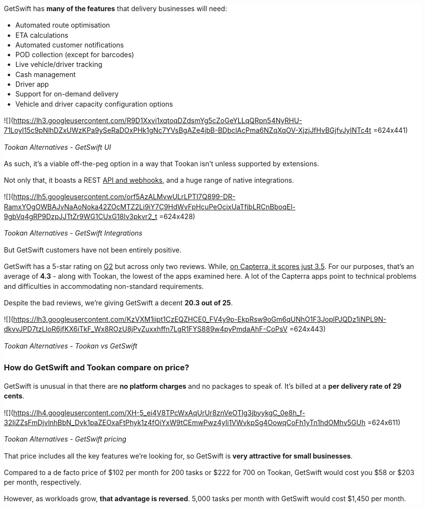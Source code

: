 GetSwift has **many of the features** that delivery businesses will need:

* Automated route optimisation
* ETA calculations
* Automated customer notifications
* POD collection (except for barcodes)
* Live vehicle/driver tracking
* Cash management
* Driver app
* Support for on-demand delivery
* Vehicle and driver capacity configuration options

![](https://lh3.googleusercontent.com/R9D1Xxvi1xqtoqDZdsmYg5cZoGeYLLqQRpn54NyRHU-71LoyI15c9pNlhDZxUWzKPa9ySeRaDOxPHk1gNc7YVsBgAZe4jbB-BDbclAcPma6NZqXqOV-XjzjJfHvBGjfvJyINTc4t =624x441)

_Tookan Alternatives - GetSwift UI_

As such, it’s a viable off-the-peg option in a way that Tookan isn’t unless supported by extensions.

Not only that, it boasts a REST [API and webhooks](https://app.getswift.co/ApiDocs/Intro), and a huge range of native integrations.

![](https://lh5.googleusercontent.com/orf5AzALMvwULrLPTI7Q899-DR-RamxYOgOWBAJvNaAoNoka42ZOcMTZ2Li9iY7C9HdWvFpHcuPeOcixUaTfibLRCnBboqEl-9gbVq4gRP9DzpJJTtZr9WG1CUxG18lv3pkvr2_t =624x428)

_Tookan Alternatives - GetSwift Integrations_

But GetSwift customers have not been entirely positive.

GetSwift has a 5-star rating on [G2](https://www.g2.com/products/getswift/reviews) but across only two reviews. While, [on Capterra, it scores just 3.5](https://www.capterra.co.uk/software/145621/getswift). For our purposes, that’s an average of **4.3** - along with Tookan, the lowest of the apps examined here. A lot of the Capterra apps point to technical problems and difficulties in accommodating non-standard requirements.

Despite the bad reviews, we’re giving GetSwift a decent **20.3 out of 25**.

![](https://lh3.googleusercontent.com/KzVXM1iipt1CzEQZHCE0_FV4y9p-EkpRsw9oGm6qUNhO1F3JoplPJQDz1iNPL9N-dkvvJPD7tzLIoR6jfKX6iTkF_Wx8ROzU8jPvZuxxhffn7LgR1FYS889w4pyPmdaAhF-CoPsV =624x443)

_Tookan Alternatives - Tookan vs GetSwift_

### How do GetSwift and Tookan compare on price?

GetSwift is unusual in that there are **no platform charges** and no packages to speak of. It’s billed at a **per delivery rate of 29 cents**.

![](https://lh4.googleusercontent.com/XH-5_ei4V8TPcWxAqUrUr8znVeOTlg3jbyykgC_0e8h_f-32IiZZsFmDjvlnhBbN_Dvk1paZEOxaFtPhyk1z4fOiYxW9tCEmwPwz4yIi1VWvkpSg4OowqCoFh1yTn1hdOMhv5GUh =624x611)

_Tookan Alternatives - GetSwift pricing_

That price includes all the key features we’re looking for, so GetSwift is **very attractive for small businesses**.

Compared to a de facto price of $102 per month for 200 tasks or $222 for 700 on Tookan, GetSwift would cost you $58 or $203 per month, respectively.

However, as workloads grow, **that advantage is reversed**. 5,000 tasks per month with GetSwift would cost $1,450 per month.
